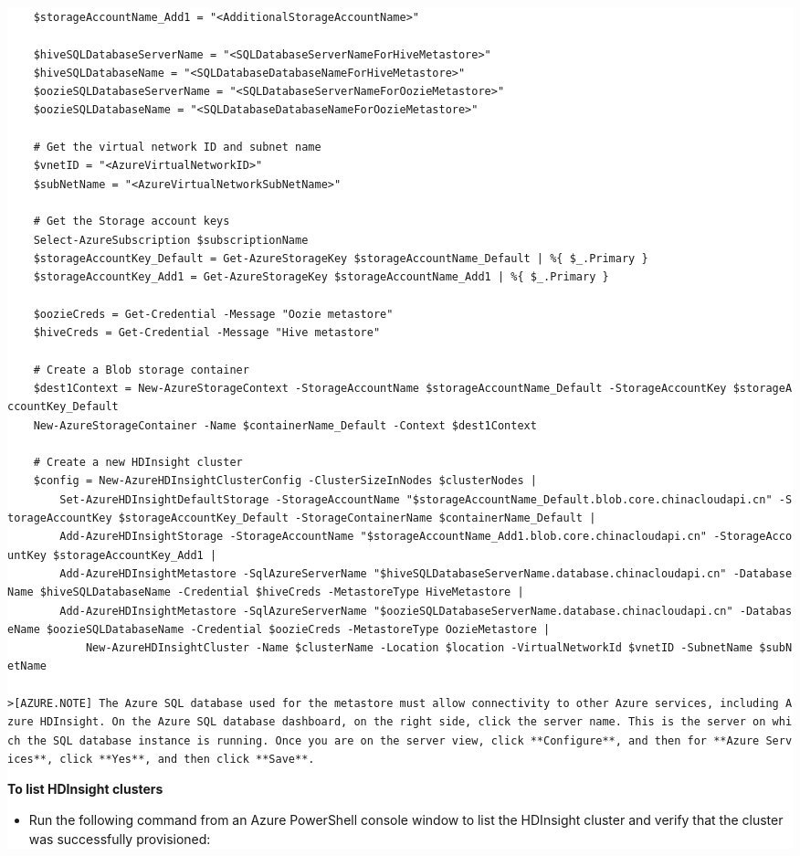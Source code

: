 		$storageAccountName_Add1 = "<AdditionalStorageAccountName>"

		$hiveSQLDatabaseServerName = "<SQLDatabaseServerNameForHiveMetastore>"
		$hiveSQLDatabaseName = "<SQLDatabaseDatabaseNameForHiveMetastore>"
		$oozieSQLDatabaseServerName = "<SQLDatabaseServerNameForOozieMetastore>"
		$oozieSQLDatabaseName = "<SQLDatabaseDatabaseNameForOozieMetastore>"

		# Get the virtual network ID and subnet name
		$vnetID = "<AzureVirtualNetworkID>"
		$subNetName = "<AzureVirtualNetworkSubNetName>"

		# Get the Storage account keys
		Select-AzureSubscription $subscriptionName
		$storageAccountKey_Default = Get-AzureStorageKey $storageAccountName_Default | %{ $_.Primary }
		$storageAccountKey_Add1 = Get-AzureStorageKey $storageAccountName_Add1 | %{ $_.Primary }

		$oozieCreds = Get-Credential -Message "Oozie metastore"
		$hiveCreds = Get-Credential -Message "Hive metastore"

		# Create a Blob storage container
		$dest1Context = New-AzureStorageContext -StorageAccountName $storageAccountName_Default -StorageAccountKey $storageAccountKey_Default  
		New-AzureStorageContainer -Name $containerName_Default -Context $dest1Context

		# Create a new HDInsight cluster
		$config = New-AzureHDInsightClusterConfig -ClusterSizeInNodes $clusterNodes |
		    Set-AzureHDInsightDefaultStorage -StorageAccountName "$storageAccountName_Default.blob.core.chinacloudapi.cn" -StorageAccountKey $storageAccountKey_Default -StorageContainerName $containerName_Default |
		    Add-AzureHDInsightStorage -StorageAccountName "$storageAccountName_Add1.blob.core.chinacloudapi.cn" -StorageAccountKey $storageAccountKey_Add1 |
		    Add-AzureHDInsightMetastore -SqlAzureServerName "$hiveSQLDatabaseServerName.database.chinacloudapi.cn" -DatabaseName $hiveSQLDatabaseName -Credential $hiveCreds -MetastoreType HiveMetastore |
		    Add-AzureHDInsightMetastore -SqlAzureServerName "$oozieSQLDatabaseServerName.database.chinacloudapi.cn" -DatabaseName $oozieSQLDatabaseName -Credential $oozieCreds -MetastoreType OozieMetastore |
		        New-AzureHDInsightCluster -Name $clusterName -Location $location -VirtualNetworkId $vnetID -SubnetName $subNetName

	>[AZURE.NOTE] The Azure SQL database used for the metastore must allow connectivity to other Azure services, including Azure HDInsight. On the Azure SQL database dashboard, on the right side, click the server name. This is the server on which the SQL database instance is running. Once you are on the server view, click **Configure**, and then for **Azure Services**, click **Yes**, and then click **Save**.

**To list HDInsight clusters**

- Run the following command from an Azure PowerShell console window to list the HDInsight cluster and verify that the cluster was successfully provisioned:


[hdinsight-sdk-documentation]: http://msdn.microsoft.com/zh-cn/library/dn479185.aspx
[azure-management-portal]: https://manage.windowsazure.cn